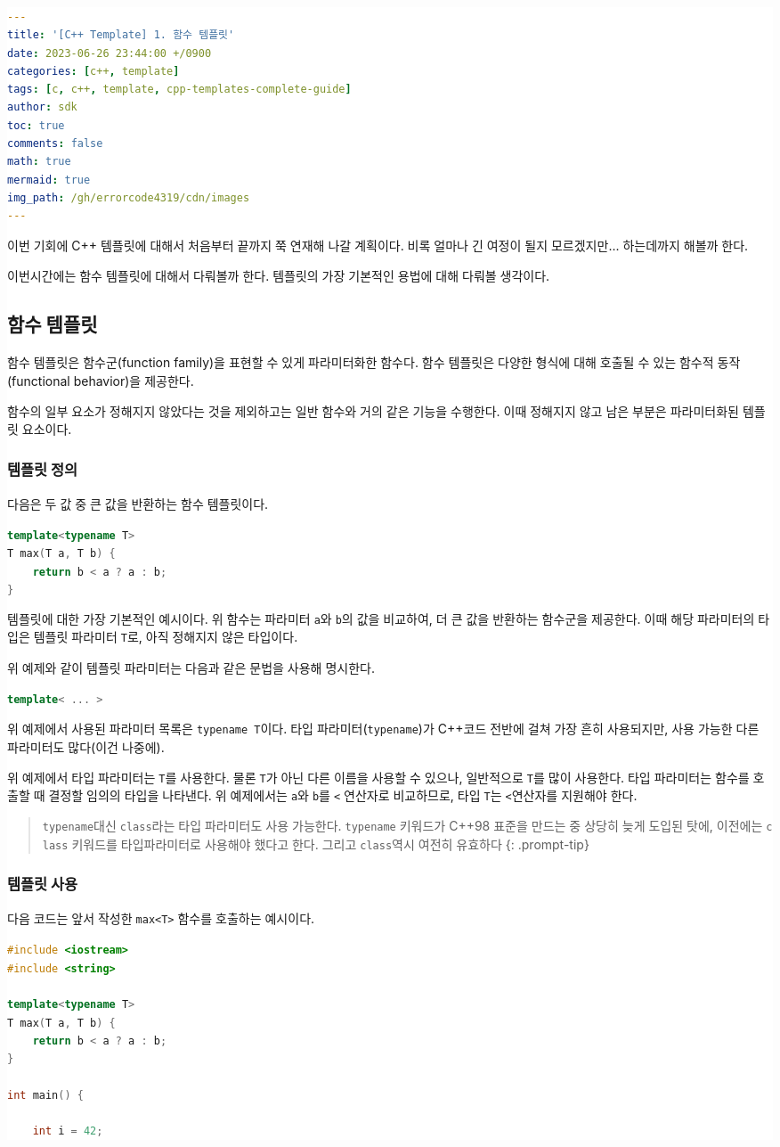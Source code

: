 ```yaml
---
title: '[C++ Template] 1. 함수 템플릿'
date: 2023-06-26 23:44:00 +/0900
categories: [c++, template]
tags: [c, c++, template, cpp-templates-complete-guide]
author: sdk
toc: true
comments: false 
math: true 
mermaid: true 
img_path: /gh/errorcode4319/cdn/images
---
```


이번 기회에 C++ 템플릿에 대해서 처음부터 끝까지 쭉 연재해 나갈 계획이다. 비록 얼마나 긴 여정이 될지 모르겠지만... 하는데까지 해볼까 한다. 

이번시간에는 함수 템플릿에 대해서 다뤄볼까 한다. 템플릿의 가장 기본적인 용법에 대해 다뤄볼 생각이다.

## 함수 템플릿
함수 템플릿은 함수군(function family)을 표현할 수 있게 파라미터화한 함수다. 함수 템플릿은 다양한 형식에 대해 호출될 수 있는 함수적 동작(functional behavior)을 제공한다. 

함수의 일부 요소가 정해지지 않았다는 것을 제외하고는 일반 함수와 거의 같은 기능을 수행한다. 이때 정해지지 않고 남은 부분은 파라미터화된 템플릿 요소이다.

### 템플릿 정의
다음은 두 값 중 큰 값을 반환하는 함수 템플릿이다.
```c++
template<typename T>
T max(T a, T b) {
    return b < a ? a : b;
}
```

템플릿에 대한 가장 기본적인 예시이다. 위 함수는 파라미터 `a`와  `b`의 값을 비교하여, 더 큰 값을 반환하는 함수군을 제공한다. 이때 해당 파라미터의 타입은 템플릿 파라미터 `T`로, 아직 정해지지 않은 타입이다. 

위 예제와 같이 템플릿 파라미터는 다음과 같은 문법을 사용해 명시한다.
```c++
template< ... >
```
위 예제에서 사용된 파라미터 목록은 `typename T`이다. 타입 파라미터(`typename`)가 C++코드 전반에 걸쳐 가장 흔히 사용되지만, 사용 가능한 다른 파라미터도 많다(이건 나중에).

위 예제에서 타입 파라미터는 `T`를 사용한다. 물론 `T`가 아닌 다른 이름을 사용할 수 있으나, 일반적으로 `T`를 많이 사용한다. 타입 파라미터는 함수를 호출할 때 결정할 임의의 타입을 나타낸다. 위 예제에서는 `a`와  `b`를  `<` 연산자로 비교하므로, 타입 `T`는 `<`연산자를 지원해야 한다.



> `typename`대신 `class`라는 타입 파라미터도 사용 가능한다. `typename` 키워드가 C++98 표준을 만드는 중 상당히 늦게 도입된 탓에, 이전에는 `class` 키워드를 타입파라미터로 사용해야 했다고 한다. 그리고 `class`역시 여전히 유효하다
{: .prompt-tip} 

### 템플릿 사용 
다음 코드는 앞서 작성한 `max<T>` 함수를 호출하는 예시이다.
```c++
#include <iostream>
#include <string>

template<typename T>
T max(T a, T b) {
    return b < a ? a : b;
}

int main() {

    int i = 42;
```